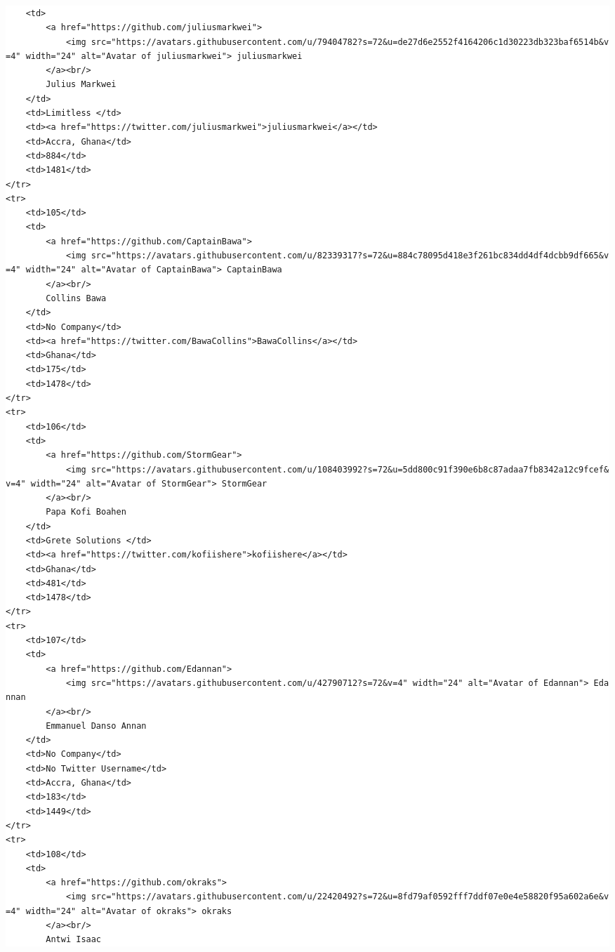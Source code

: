 		<td>
			<a href="https://github.com/juliusmarkwei">
				<img src="https://avatars.githubusercontent.com/u/79404782?s=72&u=de27d6e2552f4164206c1d30223db323baf6514b&v=4" width="24" alt="Avatar of juliusmarkwei"> juliusmarkwei
			</a><br/>
			Julius Markwei
		</td>
		<td>Limitless </td>
		<td><a href="https://twitter.com/juliusmarkwei">juliusmarkwei</a></td>
		<td>Accra, Ghana</td>
		<td>884</td>
		<td>1481</td>
	</tr>
	<tr>
		<td>105</td>
		<td>
			<a href="https://github.com/CaptainBawa">
				<img src="https://avatars.githubusercontent.com/u/82339317?s=72&u=884c78095d418e3f261bc834dd4df4dcbb9df665&v=4" width="24" alt="Avatar of CaptainBawa"> CaptainBawa
			</a><br/>
			Collins Bawa
		</td>
		<td>No Company</td>
		<td><a href="https://twitter.com/BawaCollins">BawaCollins</a></td>
		<td>Ghana</td>
		<td>175</td>
		<td>1478</td>
	</tr>
	<tr>
		<td>106</td>
		<td>
			<a href="https://github.com/StormGear">
				<img src="https://avatars.githubusercontent.com/u/108403992?s=72&u=5dd800c91f390e6b8c87adaa7fb8342a12c9fcef&v=4" width="24" alt="Avatar of StormGear"> StormGear
			</a><br/>
			Papa Kofi Boahen
		</td>
		<td>Grete Solutions </td>
		<td><a href="https://twitter.com/kofiishere">kofiishere</a></td>
		<td>Ghana</td>
		<td>481</td>
		<td>1478</td>
	</tr>
	<tr>
		<td>107</td>
		<td>
			<a href="https://github.com/Edannan">
				<img src="https://avatars.githubusercontent.com/u/42790712?s=72&v=4" width="24" alt="Avatar of Edannan"> Edannan
			</a><br/>
			Emmanuel Danso Annan
		</td>
		<td>No Company</td>
		<td>No Twitter Username</td>
		<td>Accra, Ghana</td>
		<td>183</td>
		<td>1449</td>
	</tr>
	<tr>
		<td>108</td>
		<td>
			<a href="https://github.com/okraks">
				<img src="https://avatars.githubusercontent.com/u/22420492?s=72&u=8fd79af0592fff7ddf07e0e4e58820f95a602a6e&v=4" width="24" alt="Avatar of okraks"> okraks
			</a><br/>
			Antwi Isaac